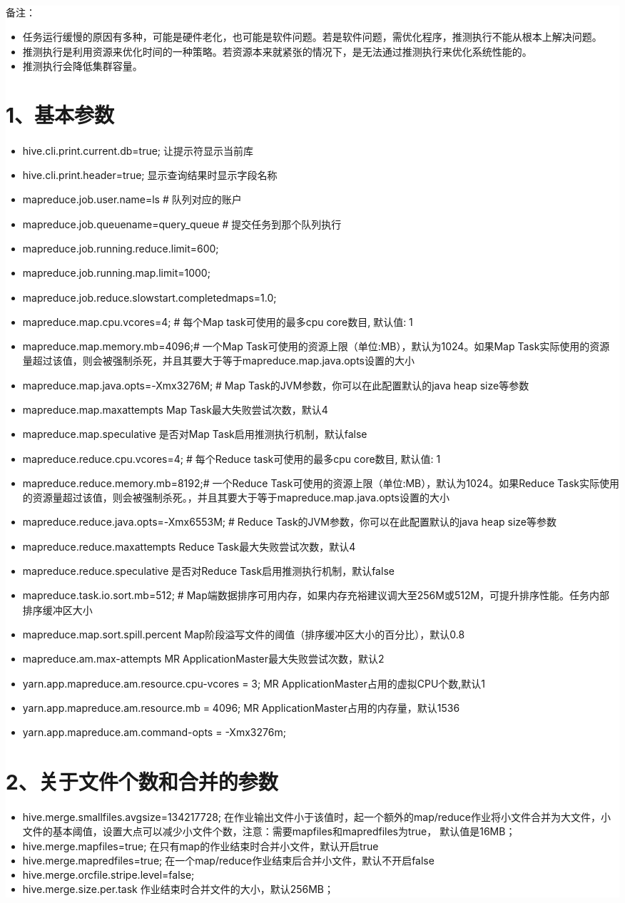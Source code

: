 
备注：
- 任务运行缓慢的原因有多种，可能是硬件老化，也可能是软件问题。若是软件问题，需优化程序，推测执行不能从根本上解决问题。
- 推测执行是利用资源来优化时间的一种策略。若资源本来就紧张的情况下，是无法通过推测执行来优化系统性能的。
- 推测执行会降低集群容量。



# 1、基本参数

- hive.cli.print.current.db=true; 让提示符显示当前库
- hive.cli.print.header=true; 显示查询结果时显示字段名称


- mapreduce.job.user.name=ls        # 队列对应的账户
- mapreduce.job.queuename=query_queue    # 提交任务到那个队列执行

- mapreduce.job.running.reduce.limit=600;
- mapreduce.job.running.map.limit=1000;
- mapreduce.job.reduce.slowstart.completedmaps=1.0;

- mapreduce.map.cpu.vcores=4; # 每个Map task可使用的最多cpu core数目, 默认值: 1
- mapreduce.map.memory.mb=4096;# 一个Map Task可使用的资源上限（单位:MB），默认为1024。如果Map Task实际使用的资源量超过该值，则会被强制杀死，并且其要大于等于mapreduce.map.java.opts设置的大小
- mapreduce.map.java.opts=-Xmx3276M; # Map Task的JVM参数，你可以在此配置默认的java heap size等参数
- mapreduce.map.maxattempts  Map Task最大失败尝试次数，默认4
- mapreduce.map.speculative  是否对Map Task启用推测执行机制，默认false

- mapreduce.reduce.cpu.vcores=4; # 每个Reduce task可使用的最多cpu core数目, 默认值: 1
- mapreduce.reduce.memory.mb=8192;# 一个Reduce Task可使用的资源上限（单位:MB），默认为1024。如果Reduce Task实际使用的资源量超过该值，则会被强制杀死。，并且其要大于等于mapreduce.map.java.opts设置的大小
- mapreduce.reduce.java.opts=-Xmx6553M; # Reduce Task的JVM参数，你可以在此配置默认的java heap size等参数
- mapreduce.reduce.maxattempts Reduce Task最大失败尝试次数，默认4
- mapreduce.reduce.speculative 是否对Reduce Task启用推测执行机制，默认false


- mapreduce.task.io.sort.mb=512;  # Map端数据排序可用内存，如果内存充裕建议调大至256M或512M，可提升排序性能。任务内部排序缓冲区大小
- mapreduce.map.sort.spill.percent Map阶段溢写文件的阈值（排序缓冲区大小的百分比），默认0.8

- mapreduce.am.max-attempts    MR ApplicationMaster最大失败尝试次数，默认2



- yarn.app.mapreduce.am.resource.cpu-vcores = 3; MR ApplicationMaster占用的虚拟CPU个数,默认1
- yarn.app.mapreduce.am.resource.mb = 4096; MR ApplicationMaster占用的内存量，默认1536
- yarn.app.mapreduce.am.command-opts = -Xmx3276m;




# 2、关于文件个数和合并的参数


- hive.merge.smallfiles.avgsize=134217728; 在作业输出文件小于该值时，起一个额外的map/reduce作业将小文件合并为大文件，小文件的基本阈值，设置大点可以减少小文件个数，注意：需要mapfiles和mapredfiles为true， 默认值是16MB；
- hive.merge.mapfiles=true;  在只有map的作业结束时合并小文件，默认开启true
- hive.merge.mapredfiles=true; 在一个map/reduce作业结束后合并小文件，默认不开启false
- hive.merge.orcfile.stripe.level=false;
- hive.merge.size.per.task 作业结束时合并文件的大小，默认256MB；
